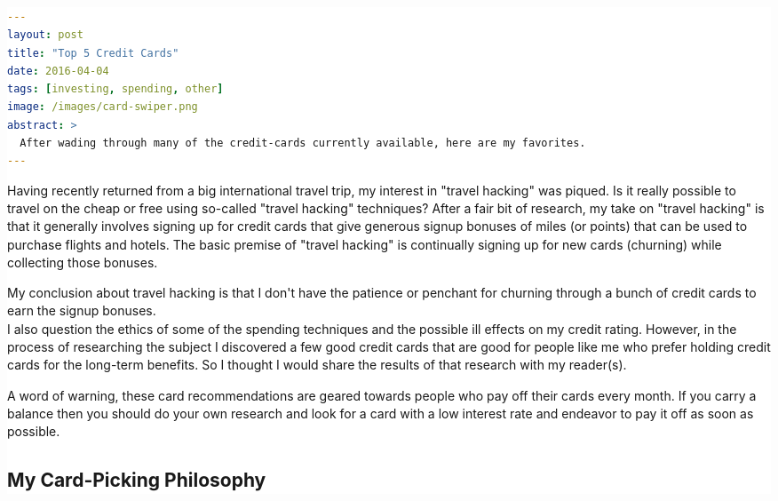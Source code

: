 ```yaml
---
layout: post
title: "Top 5 Credit Cards"
date: 2016-04-04
tags: [investing, spending, other]
image: /images/card-swiper.png
abstract: >
  After wading through many of the credit-cards currently available, here are my favorites.
---
```

<style>
  .card {
    width: 150px;
    float: left;
    margin: 0.4em 1.5em 0.8em 0em;
  }
  .card img {
    width: 150px;
  }
  .card p {
    margin: 0;
  }
  table {
    margin 0;
    padding: 0 1em 1em;
  }
</style>

Having recently returned from a big international travel trip, my interest in
"travel hacking" was piqued.  Is it really possible to travel on the cheap or free
using so-called "travel hacking" techniques?  After a fair bit of research,
my take on "travel hacking" is that it generally involves signing up for
credit cards that give generous signup bonuses of miles (or points) that can be used
to purchase flights and hotels.
The basic premise of "travel hacking" is continually signing up for new cards
(churning) while collecting those bonuses.

My conclusion about travel hacking is that I don't have the patience or penchant for
churning through a bunch of credit cards to earn the signup bonuses.  
I also question the ethics of some of the spending techniques and the possible
ill effects on my credit rating.
However, in the process of researching
the subject I discovered a few good credit cards that are good for people like
me who prefer holding credit cards for the long-term benefits.
So I thought I would share the results of that research with my reader(s).

A word of warning, these card recommendations are geared
towards people who pay off their cards every month.  If you carry a balance
then you should do your own research and look for a card with a low interest
rate and endeavor to pay it off as soon as possible.

## My Card-Picking Philosophy
